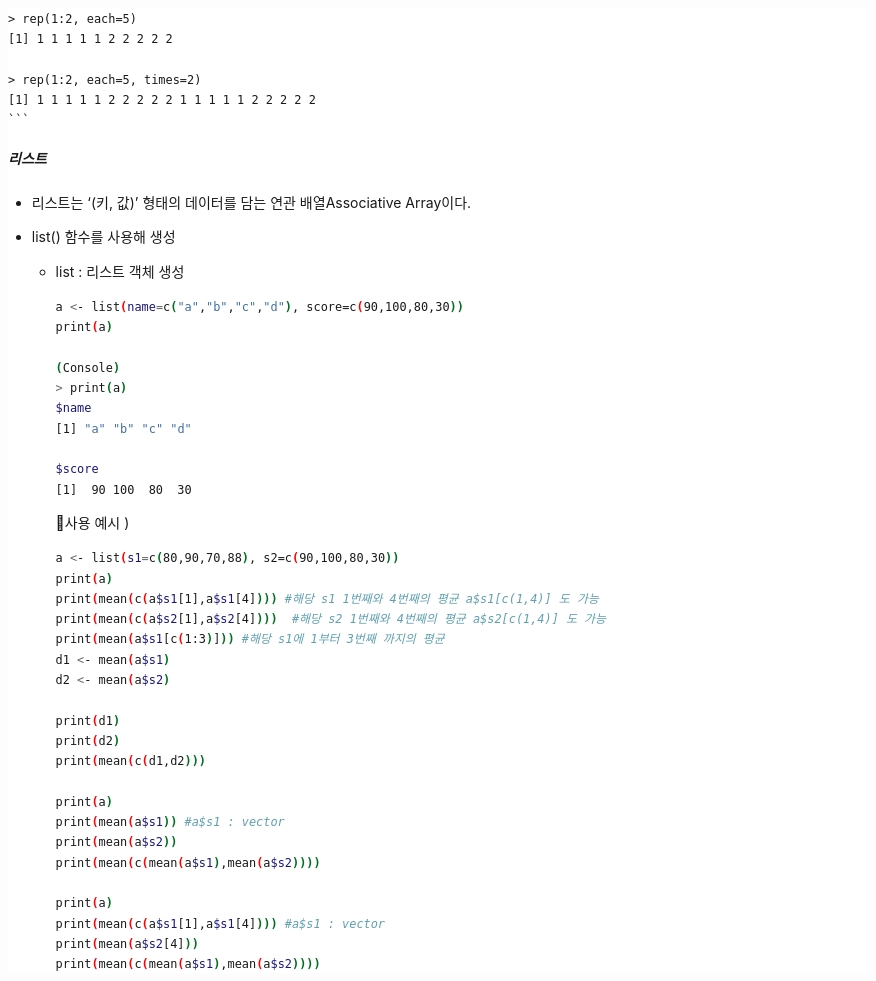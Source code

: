     > rep(1:2, each=5)
    [1] 1 1 1 1 1 2 2 2 2 2
    
    > rep(1:2, each=5, times=2)
    [1] 1 1 1 1 1 2 2 2 2 2 1 1 1 1 1 2 2 2 2 2
    ```

    











##### 리스트

- 리스트는 ‘(키, 값)’ 형태의 데이터를 담는 연관 배열Associative Array이다.

- list() 함수를 사용해 생성

  - list : 리스트 객체 생성 

    ```bash
    a <- list(name=c("a","b","c","d"), score=c(90,100,80,30))
    print(a)
    
    (Console)
    > print(a)
    $name
    [1] "a" "b" "c" "d"
    
    $score
    [1]  90 100  80  30
    ```

    :blue_car:사용 예시 )

    ```bash
    a <- list(s1=c(80,90,70,88), s2=c(90,100,80,30))
    print(a)
    print(mean(c(a$s1[1],a$s1[4]))) #해당 s1 1번째와 4번째의 평균 a$s1[c(1,4)] 도 가능
    print(mean(c(a$s2[1],a$s2[4])))  #해당 s2 1번째와 4번째의 평균 a$s2[c(1,4)] 도 가능
    print(mean(a$s1[c(1:3)])) #해당 s1에 1부터 3번째 까지의 평균
    d1 <- mean(a$s1)
    d2 <- mean(a$s2)
    
    print(d1)
    print(d2)
    print(mean(c(d1,d2)))
    
    print(a)
    print(mean(a$s1)) #a$s1 : vector
    print(mean(a$s2))
    print(mean(c(mean(a$s1),mean(a$s2))))
    
    print(a)
    print(mean(c(a$s1[1],a$s1[4]))) #a$s1 : vector
    print(mean(a$s2[4]))
    print(mean(c(mean(a$s1),mean(a$s2))))
    